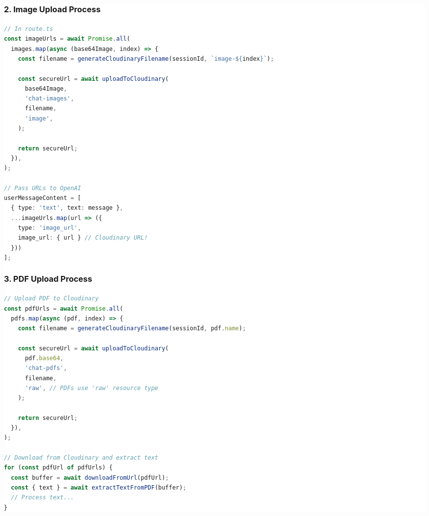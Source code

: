 ### 2. Image Upload Process

```typescript
// In route.ts
const imageUrls = await Promise.all(
  images.map(async (base64Image, index) => {
    const filename = generateCloudinaryFilename(sessionId, `image-${index}`);
    
    const secureUrl = await uploadToCloudinary(
      base64Image,
      'chat-images',
      filename,
      'image',
    );

    return secureUrl;
  }),
);

// Pass URLs to OpenAI
userMessageContent = [
  { type: 'text', text: message },
  ...imageUrls.map(url => ({
    type: 'image_url',
    image_url: { url } // Cloudinary URL!
  }))
];
```

### 3. PDF Upload Process

```typescript
// Upload PDF to Cloudinary
const pdfUrls = await Promise.all(
  pdfs.map(async (pdf, index) => {
    const filename = generateCloudinaryFilename(sessionId, pdf.name);
    
    const secureUrl = await uploadToCloudinary(
      pdf.base64,
      'chat-pdfs',
      filename,
      'raw', // PDFs use 'raw' resource type
    );

    return secureUrl;
  }),
);

// Download from Cloudinary and extract text
for (const pdfUrl of pdfUrls) {
  const buffer = await downloadFromUrl(pdfUrl);
  const { text } = await extractTextFromPDF(buffer);
  // Process text...
}
```
